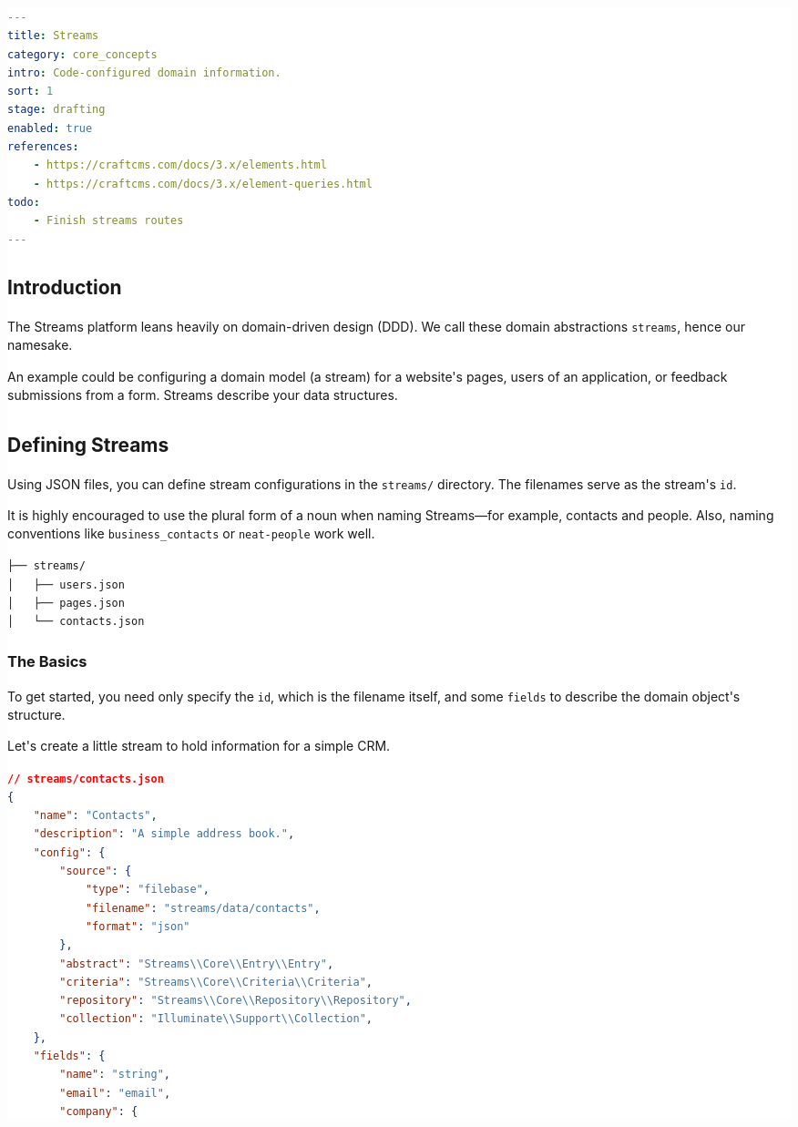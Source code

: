 ```yaml
---
title: Streams
category: core_concepts
intro: Code-configured domain information.
sort: 1
stage: drafting
enabled: true
references:
    - https://craftcms.com/docs/3.x/elements.html
    - https://craftcms.com/docs/3.x/element-queries.html
todo:
    - Finish streams routes
---
```


## Introduction

The Streams platform leans heavily on domain-driven design (DDD). We call these domain abstractions `streams`, hence our namesake.

An example could be configuring a domain model (a stream) for a website's pages, users of an application, or feedback submissions from a form. Streams describe your data structures.

## Defining Streams

Using JSON files, you can define stream configurations in the `streams/` directory. The filenames serve as the stream's `id`.

It is highly encouraged to use the plural form of a noun when naming Streams—for example, contacts and people. Also, naming conventions like `business_contacts` or `neat-people` work well.

```files
├── streams/
│   ├── users.json
│   ├── pages.json
│   └── contacts.json
```

### The Basics

To get started, you need only specify the `id`, which is the filename itself, and some `fields` to describe the domain object's structure.

Let's create a little stream to hold information for a simple CRM.

```json
// streams/contacts.json
{
    "name": "Contacts",
    "description": "A simple address book.",
    "config": {
        "source": {
            "type": "filebase",
            "filename": "streams/data/contacts",
            "format": "json"
        },
        "abstract": "Streams\\Core\\Entry\\Entry",
        "criteria": "Streams\\Core\\Criteria\\Criteria",
        "repository": "Streams\\Core\\Repository\\Repository",
        "collection": "Illuminate\\Support\\Collection",
    },
    "fields": {
        "name": "string",
        "email": "email",
        "company": {
```